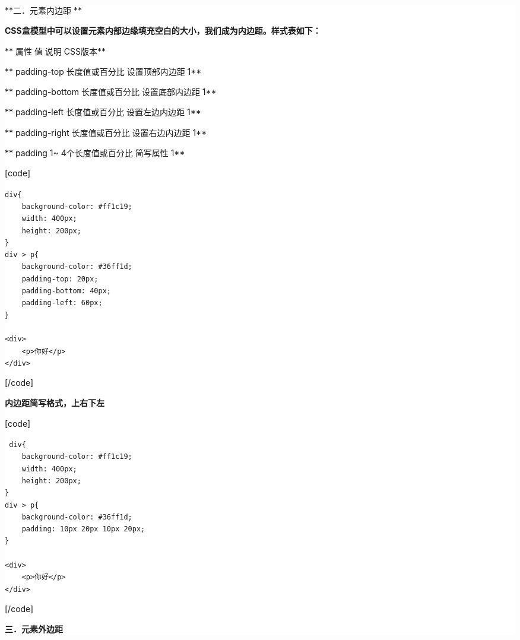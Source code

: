 **二．元素内边距  **

**CSS盒模型中可以设置元素内部边缘填充空白的大小，我们成为内边距。样式表如下：**

**          属性                   值                  说明          CSS版本**

**        padding-top         长度值或百分比               设置顶部内边距
1**

**      padding-bottom        长度值或百分比               设置底部内边距               1**

**       padding-left          长度值或百分比               设置左边内边距
1**

**       padding-right        长度值或百分比             设置右边内边距               1**

**          padding        1~ 4个长度值或百分比   简写属性                           1**

[code]

    div{
        background-color: #ff1c19;
        width: 400px;
        height: 200px;
    }
    div > p{
        background-color: #36ff1d;
        padding-top: 20px;
        padding-bottom: 40px;
        padding-left: 60px;
    }
    
    <div>
        <p>你好</p>
    </div>
[/code]

**内边距简写格式，上右下左**

[code]

     div{
        background-color: #ff1c19;
        width: 400px;
        height: 200px;
    }
    div > p{
        background-color: #36ff1d;
        padding: 10px 20px 10px 20px;
    }
    
    <div>
        <p>你好</p>
    </div>
[/code]



**三．元素外边距**
